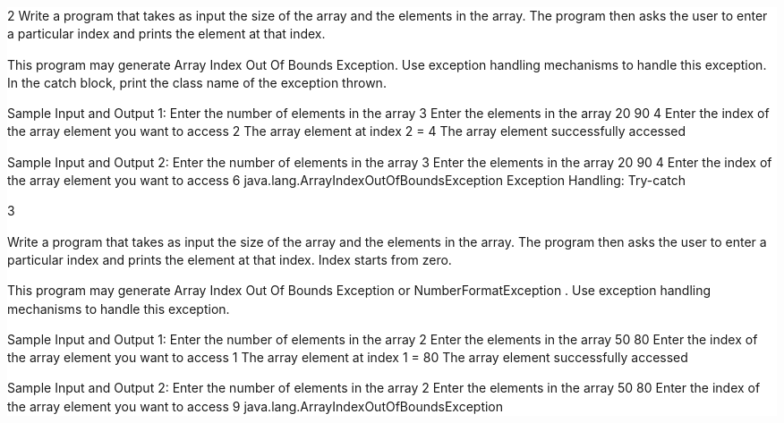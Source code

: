 2	 Write a program that takes as input the size of the array and the elements in the array. The program then asks the user to enter a particular index and prints the element at that index.

This program may generate Array Index Out Of Bounds Exception. Use exception handling mechanisms to handle this exception. In the catch block, print the class name of the exception thrown.

Sample Input and Output 1:
Enter the number of elements in the array
3
Enter the elements in the array
20
90
4
Enter the index of the array element you want to access
2
The array element at index 2 = 4
The array element successfully accessed

Sample Input and Output 2:
Enter the number of elements in the array
3
Enter the elements in the array
20
90
4
Enter the index of the array element you want to access
6
java.lang.ArrayIndexOutOfBoundsException	Exception Handling: Try-catch	 

3	 


Write a program that takes as input the size of the array and the elements in the array. The program then asks the user to enter a particular index and prints the element at that index. Index  starts from zero. 

This program may generate Array Index Out Of Bounds Exception  or NumberFormatException .  Use exception handling mechanisms to handle this exception. 

Sample Input and Output 1:
Enter the number of elements in the array
2
Enter the elements in the array
50
80
Enter the index of the array element you want to access
1
The array element at index 1 = 80
The array element successfully accessed


 Sample Input and Output 2:
Enter the number of elements in the array
2
Enter the elements in the array
50
80
Enter the index of the array element you want to access
9
java.lang.ArrayIndexOutOfBoundsException
